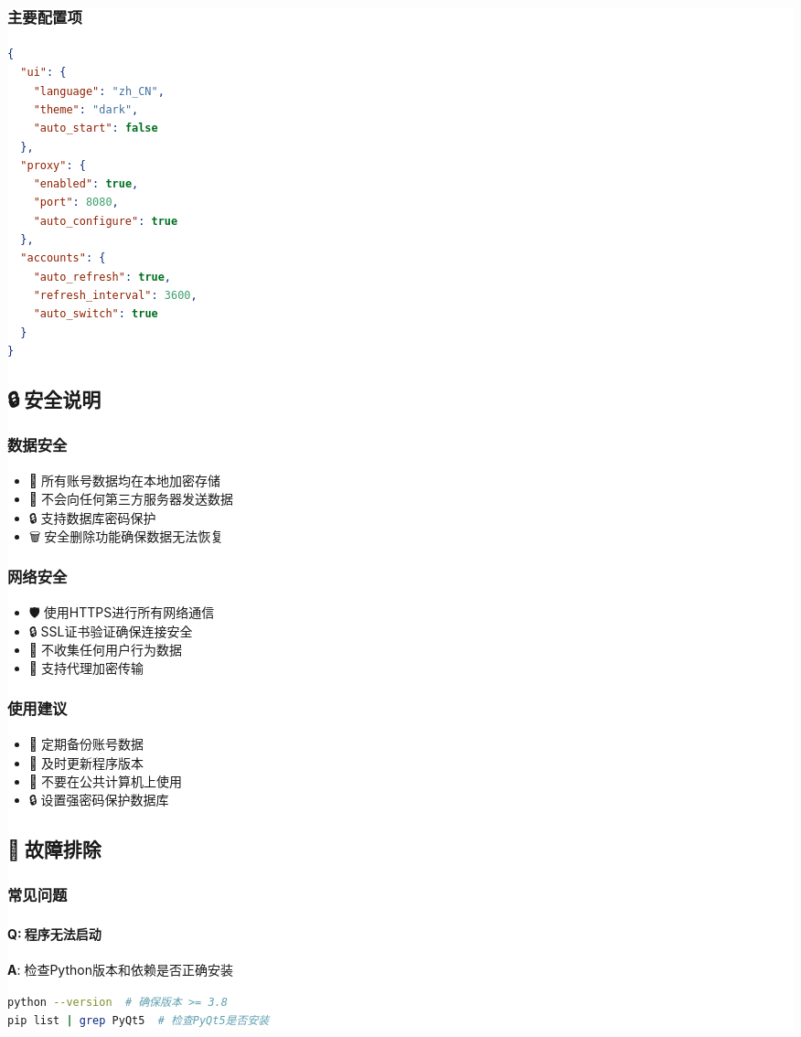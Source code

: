 ### 主要配置项
```json
{
  "ui": {
    "language": "zh_CN",
    "theme": "dark",
    "auto_start": false
  },
  "proxy": {
    "enabled": true,
    "port": 8080,
    "auto_configure": true
  },
  "accounts": {
    "auto_refresh": true,
    "refresh_interval": 3600,
    "auto_switch": true
  }
}
```

## 🔒 安全说明

### 数据安全
- 🔐 所有账号数据均在本地加密存储
- 🚫 不会向任何第三方服务器发送数据
- 🔒 支持数据库密码保护
- 🗑️ 安全删除功能确保数据无法恢复

### 网络安全
- 🛡️ 使用HTTPS进行所有网络通信
- 🔒 SSL证书验证确保连接安全
- 🚫 不收集任何用户行为数据
- 🔐 支持代理加密传输

### 使用建议
- 📱 定期备份账号数据
- 🔄 及时更新程序版本
- 🚫 不要在公共计算机上使用
- 🔒 设置强密码保护数据库

## 🐛 故障排除

### 常见问题

#### Q: 程序无法启动
**A**: 检查Python版本和依赖是否正确安装
```bash
python --version  # 确保版本 >= 3.8
pip list | grep PyQt5  # 检查PyQt5是否安装
```
